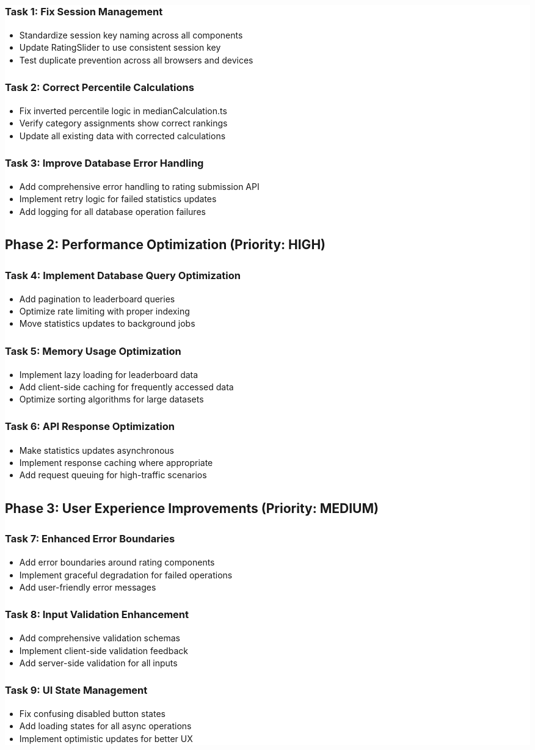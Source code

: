 ### Task 1: Fix Session Management
- Standardize session key naming across all components
- Update RatingSlider to use consistent session key
- Test duplicate prevention across all browsers and devices

### Task 2: Correct Percentile Calculations  
- Fix inverted percentile logic in medianCalculation.ts
- Verify category assignments show correct rankings
- Update all existing data with corrected calculations

### Task 3: Improve Database Error Handling
- Add comprehensive error handling to rating submission API
- Implement retry logic for failed statistics updates
- Add logging for all database operation failures

## Phase 2: Performance Optimization (Priority: HIGH)

### Task 4: Implement Database Query Optimization
- Add pagination to leaderboard queries
- Optimize rate limiting with proper indexing
- Move statistics updates to background jobs

### Task 5: Memory Usage Optimization
- Implement lazy loading for leaderboard data
- Add client-side caching for frequently accessed data
- Optimize sorting algorithms for large datasets

### Task 6: API Response Optimization
- Make statistics updates asynchronous
- Implement response caching where appropriate
- Add request queuing for high-traffic scenarios

## Phase 3: User Experience Improvements (Priority: MEDIUM)

### Task 7: Enhanced Error Boundaries
- Add error boundaries around rating components
- Implement graceful degradation for failed operations
- Add user-friendly error messages

### Task 8: Input Validation Enhancement
- Add comprehensive validation schemas
- Implement client-side validation feedback
- Add server-side validation for all inputs

### Task 9: UI State Management
- Fix confusing disabled button states
- Add loading states for all async operations
- Implement optimistic updates for better UX

